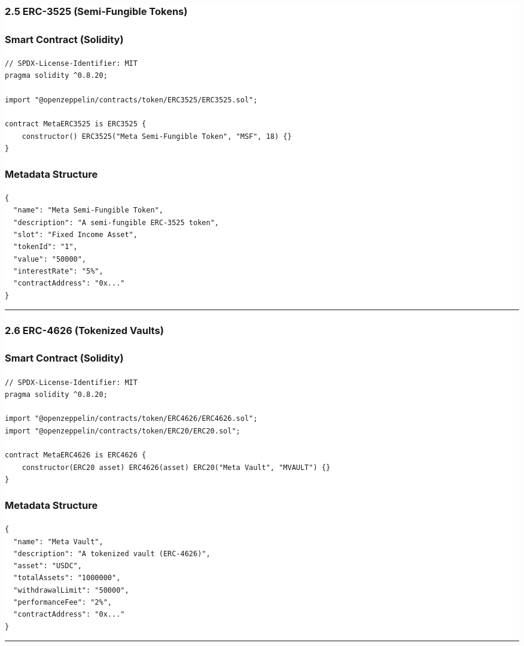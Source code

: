
### **2.5 ERC-3525 (Semi-Fungible Tokens)**

### **Smart Contract (Solidity)**

```
// SPDX-License-Identifier: MIT
pragma solidity ^0.8.20;

import "@openzeppelin/contracts/token/ERC3525/ERC3525.sol";

contract MetaERC3525 is ERC3525 {
    constructor() ERC3525("Meta Semi-Fungible Token", "MSF", 18) {}
}
```

### **Metadata Structure**

```
{
  "name": "Meta Semi-Fungible Token",
  "description": "A semi-fungible ERC-3525 token",
  "slot": "Fixed Income Asset",
  "tokenId": "1",
  "value": "50000",
  "interestRate": "5%",
  "contractAddress": "0x..."
}
```

---

### **2.6 ERC-4626 (Tokenized Vaults)**

### **Smart Contract (Solidity)**

```
// SPDX-License-Identifier: MIT
pragma solidity ^0.8.20;

import "@openzeppelin/contracts/token/ERC4626/ERC4626.sol";
import "@openzeppelin/contracts/token/ERC20/ERC20.sol";

contract MetaERC4626 is ERC4626 {
    constructor(ERC20 asset) ERC4626(asset) ERC20("Meta Vault", "MVAULT") {}
}
```

### **Metadata Structure**

```
{
  "name": "Meta Vault",
  "description": "A tokenized vault (ERC-4626)",
  "asset": "USDC",
  "totalAssets": "1000000",
  "withdrawalLimit": "50000",
  "performanceFee": "2%",
  "contractAddress": "0x..."
}
```

---